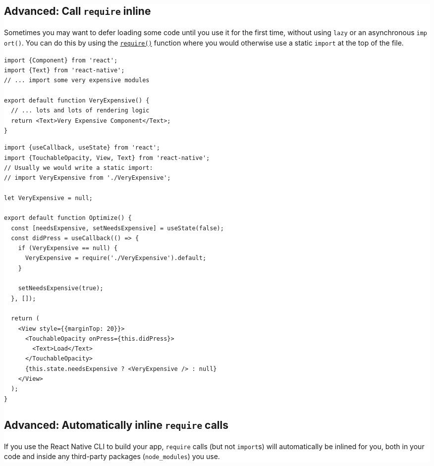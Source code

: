 ## Advanced: Call `require` inline

Sometimes you may want to defer loading some code until you use it for the first time, without using `lazy` or an asynchronous `import()`. You can do this by using the [`require()`](https://metrobundler.dev/docs/module-api/#require) function where you would otherwise use a static `import` at the top of the file.

```tsx title="VeryExpensive.tsx"
import {Component} from 'react';
import {Text} from 'react-native';
// ... import some very expensive modules

export default function VeryExpensive() {
  // ... lots and lots of rendering logic
  return <Text>Very Expensive Component</Text>;
}
```

```tsx title="Optimized.tsx"
import {useCallback, useState} from 'react';
import {TouchableOpacity, View, Text} from 'react-native';
// Usually we would write a static import:
// import VeryExpensive from './VeryExpensive';

let VeryExpensive = null;

export default function Optimize() {
  const [needsExpensive, setNeedsExpensive] = useState(false);
  const didPress = useCallback(() => {
    if (VeryExpensive == null) {
      VeryExpensive = require('./VeryExpensive').default;
    }

    setNeedsExpensive(true);
  }, []);

  return (
    <View style={{marginTop: 20}}>
      <TouchableOpacity onPress={this.didPress}>
        <Text>Load</Text>
      </TouchableOpacity>
      {this.state.needsExpensive ? <VeryExpensive /> : null}
    </View>
  );
}
```

## Advanced: Automatically inline `require` calls

If you use the React Native CLI to build your app, `require` calls (but not `import`s) will automatically be inlined for you, both in your code and inside any third-party packages (`node_modules`) you use.
